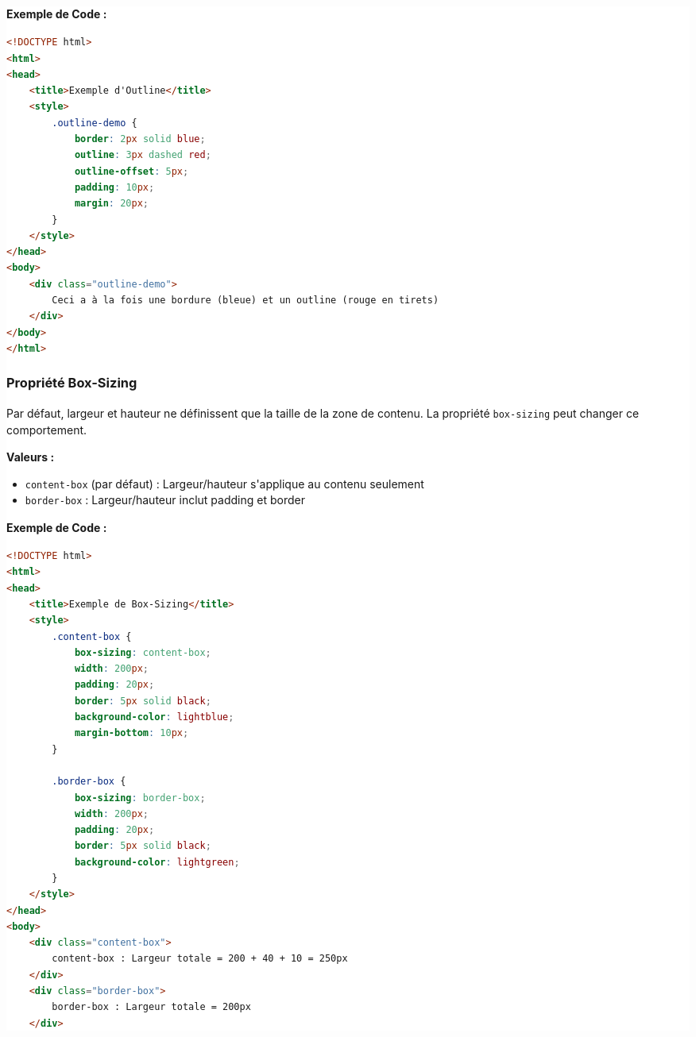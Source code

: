 **Exemple de Code :**
```html
<!DOCTYPE html>
<html>
<head>
    <title>Exemple d'Outline</title>
    <style>
        .outline-demo {
            border: 2px solid blue;
            outline: 3px dashed red;
            outline-offset: 5px;
            padding: 10px;
            margin: 20px;
        }
    </style>
</head>
<body>
    <div class="outline-demo">
        Ceci a à la fois une bordure (bleue) et un outline (rouge en tirets)
    </div>
</body>
</html>
```

### Propriété Box-Sizing

Par défaut, largeur et hauteur ne définissent que la taille de la zone de contenu. La propriété `box-sizing` peut changer ce comportement.

**Valeurs :**
- `content-box` (par défaut) : Largeur/hauteur s'applique au contenu seulement
- `border-box` : Largeur/hauteur inclut padding et border

**Exemple de Code :**
```html
<!DOCTYPE html>
<html>
<head>
    <title>Exemple de Box-Sizing</title>
    <style>
        .content-box {
            box-sizing: content-box;
            width: 200px;
            padding: 20px;
            border: 5px solid black;
            background-color: lightblue;
            margin-bottom: 10px;
        }
        
        .border-box {
            box-sizing: border-box;
            width: 200px;
            padding: 20px;
            border: 5px solid black;
            background-color: lightgreen;
        }
    </style>
</head>
<body>
    <div class="content-box">
        content-box : Largeur totale = 200 + 40 + 10 = 250px
    </div>
    <div class="border-box">
        border-box : Largeur totale = 200px
    </div>
```